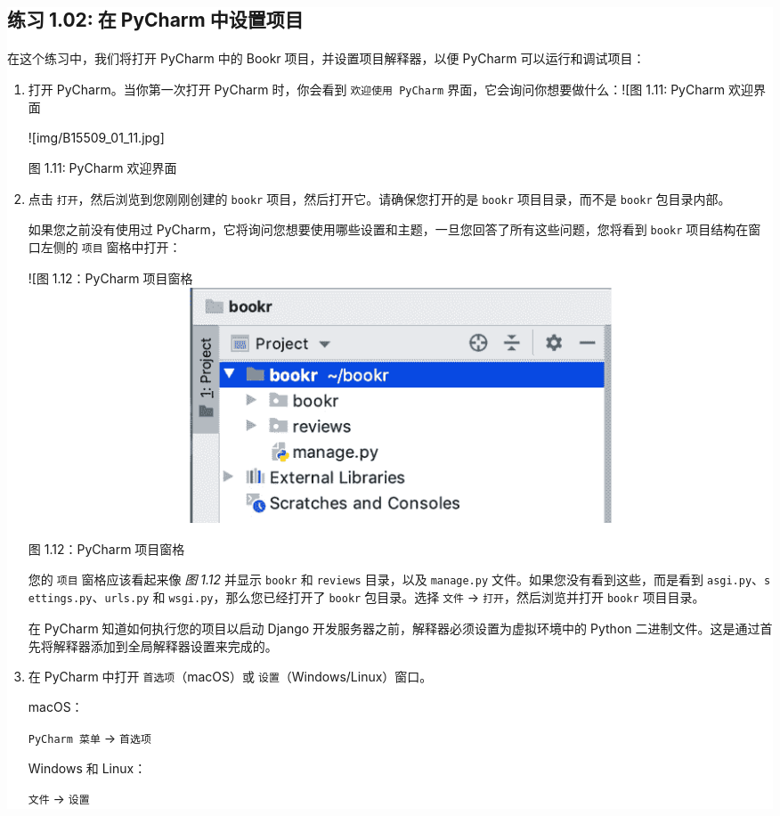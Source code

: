 ## 练习 1.02: 在 PyCharm 中设置项目

在这个练习中，我们将打开 PyCharm 中的 Bookr 项目，并设置项目解释器，以便 PyCharm 可以运行和调试项目：

1.  打开 PyCharm。当你第一次打开 PyCharm 时，你会看到 `欢迎使用 PyCharm` 界面，它会询问你想要做什么：![图 1.11: PyCharm 欢迎界面

    ![img/B15509_01_11.jpg]

    图 1.11: PyCharm 欢迎界面

1.  点击 `打开`，然后浏览到您刚刚创建的 `bookr` 项目，然后打开它。请确保您打开的是 `bookr` 项目目录，而不是 `bookr` 包目录内部。

    如果您之前没有使用过 PyCharm，它将询问您想要使用哪些设置和主题，一旦您回答了所有这些问题，您将看到 `bookr` 项目结构在窗口左侧的 `项目` 窗格中打开：

    ![图 1.12：PyCharm 项目窗格    ![img/B15509_01_12.jpg](img/B15509_01_12.jpg)

    图 1.12：PyCharm 项目窗格

    您的 `项目` 窗格应该看起来像 *图 1.12* 并显示 `bookr` 和 `reviews` 目录，以及 `manage.py` 文件。如果您没有看到这些，而是看到 `asgi.py`、`settings.py`、`urls.py` 和 `wsgi.py`，那么您已经打开了 `bookr` 包目录。选择 `文件` -> `打开`，然后浏览并打开 `bookr` 项目目录。

    在 PyCharm 知道如何执行您的项目以启动 Django 开发服务器之前，解释器必须设置为虚拟环境中的 Python 二进制文件。这是通过首先将解释器添加到全局解释器设置来完成的。

1.  在 PyCharm 中打开 `首选项`（macOS）或 `设置`（Windows/Linux）窗口。

    macOS：

    `PyCharm 菜单` -> `首选项`

    Windows 和 Linux：

    `文件` -> `设置`

